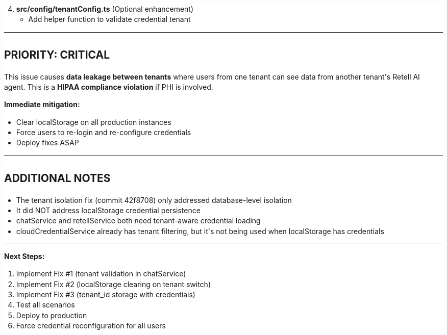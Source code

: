 4. **src/config/tenantConfig.ts** (Optional enhancement)
   - Add helper function to validate credential tenant

---

## PRIORITY: CRITICAL

This issue causes **data leakage between tenants** where users from one tenant can see data from another tenant's Retell AI agent. This is a **HIPAA compliance violation** if PHI is involved.

**Immediate mitigation:**
- Clear localStorage on all production instances
- Force users to re-login and re-configure credentials
- Deploy fixes ASAP

---

## ADDITIONAL NOTES

- The tenant isolation fix (commit 42f8708) only addressed database-level isolation
- It did NOT address localStorage credential persistence
- chatService and retellService both need tenant-aware credential loading
- cloudCredentialService already has tenant filtering, but it's not being used when localStorage has credentials

---

**Next Steps:**
1. Implement Fix #1 (tenant validation in chatService)
2. Implement Fix #2 (localStorage clearing on tenant switch)
3. Implement Fix #3 (tenant_id storage with credentials)
4. Test all scenarios
5. Deploy to production
6. Force credential reconfiguration for all users

